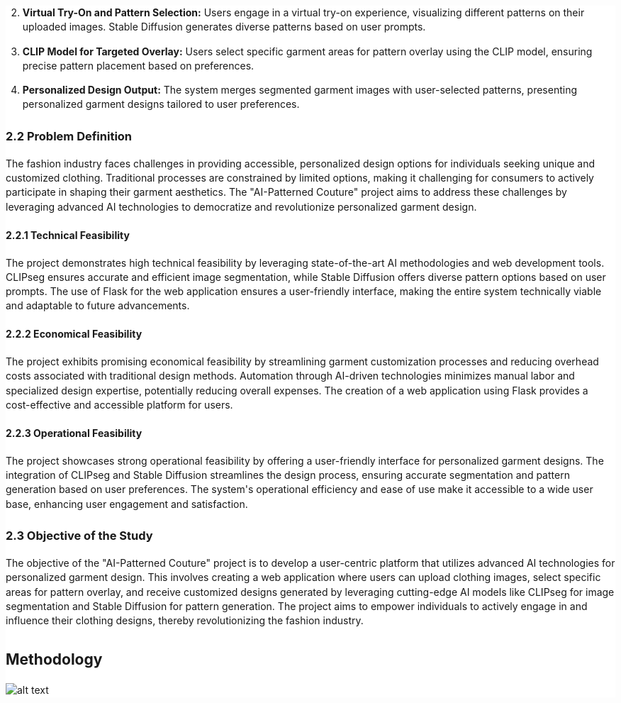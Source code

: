2. **Virtual Try-On and Pattern Selection:** Users engage in a virtual try-on experience, visualizing different patterns on their uploaded images. Stable Diffusion generates diverse patterns based on user prompts.

3. **CLIP Model for Targeted Overlay:** Users select specific garment areas for pattern overlay using the CLIP model, ensuring precise pattern placement based on preferences.

4. **Personalized Design Output:** The system merges segmented garment images with user-selected patterns, presenting personalized garment designs tailored to user preferences.

### 2.2 Problem Definition

The fashion industry faces challenges in providing accessible, personalized design options for individuals seeking unique and customized clothing. Traditional processes are constrained by limited options, making it challenging for consumers to actively participate in shaping their garment aesthetics. The "AI-Patterned Couture" project aims to address these challenges by leveraging advanced AI technologies to democratize and revolutionize personalized garment design.

#### 2.2.1 Technical Feasibility

The project demonstrates high technical feasibility by leveraging state-of-the-art AI methodologies and web development tools. CLIPseg ensures accurate and efficient image segmentation, while Stable Diffusion offers diverse pattern options based on user prompts. The use of Flask for the web application ensures a user-friendly interface, making the entire system technically viable and adaptable to future advancements.

#### 2.2.2 Economical Feasibility

The project exhibits promising economical feasibility by streamlining garment customization processes and reducing overhead costs associated with traditional design methods. Automation through AI-driven technologies minimizes manual labor and specialized design expertise, potentially reducing overall expenses. The creation of a web application using Flask provides a cost-effective and accessible platform for users.

#### 2.2.3 Operational Feasibility

The project showcases strong operational feasibility by offering a user-friendly interface for personalized garment designs. The integration of CLIPseg and Stable Diffusion streamlines the design process, ensuring accurate segmentation and pattern generation based on user preferences. The system's operational efficiency and ease of use make it accessible to a wide user base, enhancing user engagement and satisfaction.

### 2.3 Objective of the Study

The objective of the "AI-Patterned Couture" project is to develop a user-centric platform that utilizes advanced AI technologies for personalized garment design. This involves creating a web application where users can upload clothing images, select specific areas for pattern overlay, and receive customized designs generated by leveraging cutting-edge AI models like CLIPseg for image segmentation and Stable Diffusion for pattern generation. The project aims to empower individuals to actively engage in and influence their clothing designs, thereby revolutionizing the fashion industry.

## Methodology

![alt text](https://github.com/aamash1wnl/GenAI_Coutour_MP/blob/main/images/methodology.jpg)
